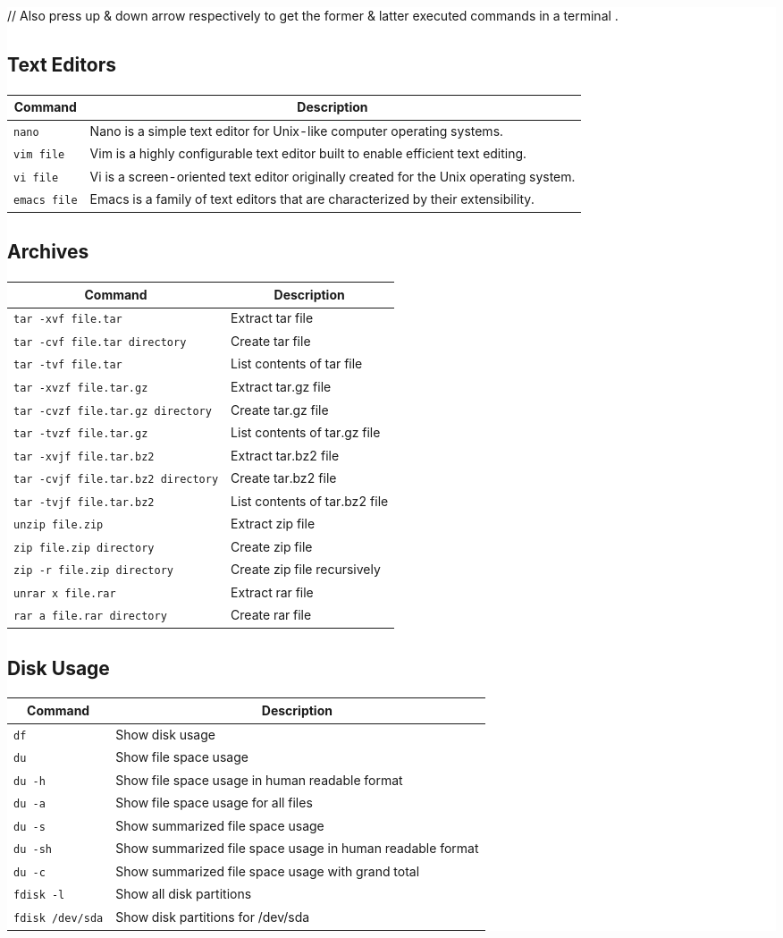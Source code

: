 // Also press up & down arrow respectively to get the former & latter executed commands in a terminal . 
## Text Editors

| Command      | Description                                                                           |
| ------------ | ------------------------------------------------------------------------------------- |
| `nano`       | Nano is a simple text editor for Unix-like computer operating systems.                |
| `vim file`   | Vim is a highly configurable text editor built to enable efficient text editing.      |
| `vi file`    | Vi is a screen-oriented text editor originally created for the Unix operating system. |
| `emacs file` | Emacs is a family of text editors that are characterized by their extensibility.      |

## Archives

| Command                            | Description                   |
| ---------------------------------- | ----------------------------- |
| `tar -xvf file.tar`                | Extract tar file              |
| `tar -cvf file.tar directory`      | Create tar file               |
| `tar -tvf file.tar`                | List contents of tar file     |
| `tar -xvzf file.tar.gz`            | Extract tar.gz file           |
| `tar -cvzf file.tar.gz directory`  | Create tar.gz file            |
| `tar -tvzf file.tar.gz`            | List contents of tar.gz file  |
| `tar -xvjf file.tar.bz2`           | Extract tar.bz2 file          |
| `tar -cvjf file.tar.bz2 directory` | Create tar.bz2 file           |
| `tar -tvjf file.tar.bz2`           | List contents of tar.bz2 file |
| `unzip file.zip`                   | Extract zip file              |
| `zip file.zip directory`           | Create zip file               |
| `zip -r file.zip directory`        | Create zip file recursively   |
| `unrar x file.rar`                 | Extract rar file              |
| `rar a file.rar directory`         | Create rar file               |

## Disk Usage

| Command          | Description                                               |
| ---------------- | --------------------------------------------------------- |
| `df`             | Show disk usage                                           |
| `du`             | Show file space usage                                     |
| `du -h`          | Show file space usage in human readable format            |
| `du -a`          | Show file space usage for all files                       |
| `du -s`          | Show summarized file space usage                          |
| `du -sh`         | Show summarized file space usage in human readable format |
| `du -c`          | Show summarized file space usage with grand total         |
| `fdisk -l`       | Show all disk partitions                                  |
| `fdisk /dev/sda` | Show disk partitions for /dev/sda                         |